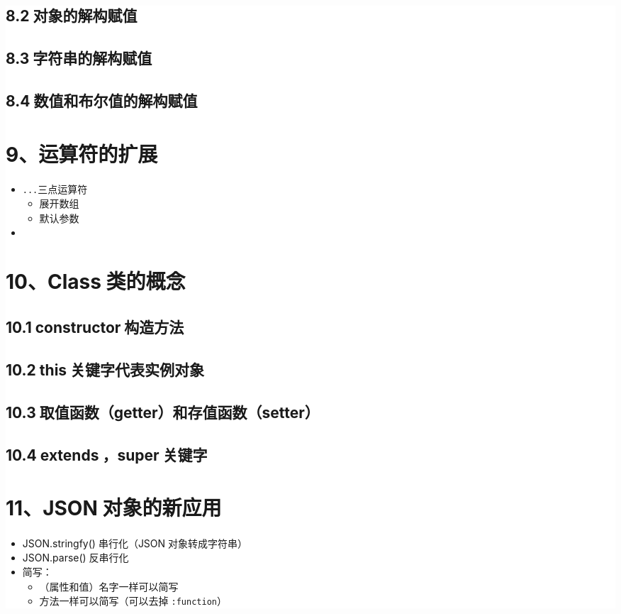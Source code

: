 

## 8.2 对象的解构赋值



## 8.3 字符串的解构赋值



## 8.4 数值和布尔值的解构赋值





# 9、运算符的扩展

- `...`三点运算符
  - 展开数组
  - 默认参数
- 



# 10、Class 类的概念



## 10.1 constructor 构造方法



## 10.2 this 关键字代表实例对象



## 10.3 取值函数（getter）和存值函数（setter）



## 10.4 extends ，super 关键字





# 11、JSON 对象的新应用



- JSON.stringfy() 串行化（JSON 对象转成字符串）
- JSON.parse() 反串行化
- 简写：
  - （属性和值）名字一样可以简写
  - 方法一样可以简写（可以去掉 `:function`）
